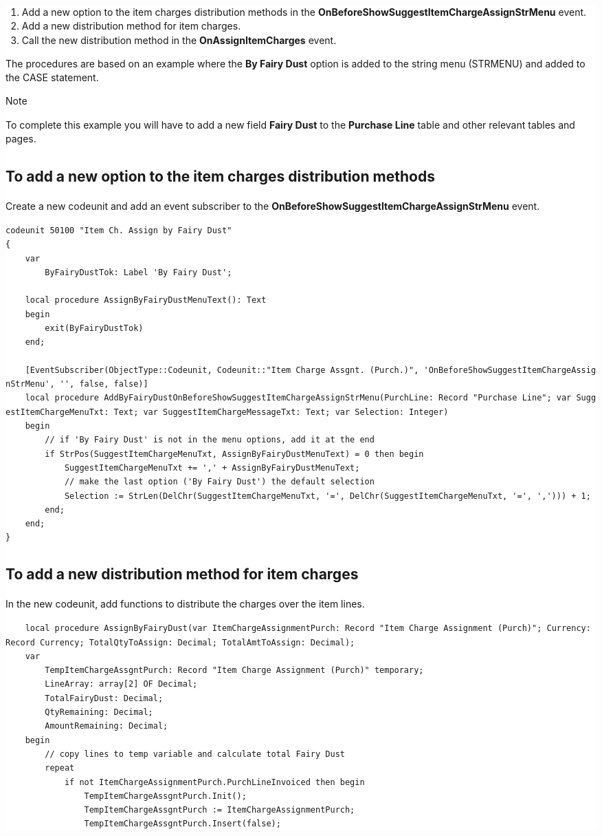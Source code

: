 1. Add a new option to the item charges distribution methods in the **OnBeforeShowSuggestItemChargeAssignStrMenu** event. 
2. Add a new distribution method for item charges.
3. Call the new distribution method in the **OnAssignItemCharges** event.

The procedures are based on an example where the **By Fairy Dust** option is added to the string menu (STRMENU) and added to the CASE statement.

> [!NOTE]  
> To complete this example you will have to add a new field **Fairy Dust** to the **Purchase Line** table and other relevant tables and pages.

## To add a new option to the item charges distribution methods

Create a new codeunit and add an event subscriber to the **OnBeforeShowSuggestItemChargeAssignStrMenu** event.

```
codeunit 50100 "Item Ch. Assign by Fairy Dust"
{
    var
        ByFairyDustTok: Label 'By Fairy Dust';

    local procedure AssignByFairyDustMenuText(): Text
    begin
        exit(ByFairyDustTok)
    end;

    [EventSubscriber(ObjectType::Codeunit, Codeunit::"Item Charge Assgnt. (Purch.)", 'OnBeforeShowSuggestItemChargeAssignStrMenu', '', false, false)]
    local procedure AddByFairyDustOnBeforeShowSuggestItemChargeAssignStrMenu(PurchLine: Record "Purchase Line"; var SuggestItemChargeMenuTxt: Text; var SuggestItemChargeMessageTxt: Text; var Selection: Integer)
    begin
        // if 'By Fairy Dust' is not in the menu options, add it at the end
        if StrPos(SuggestItemChargeMenuTxt, AssignByFairyDustMenuText) = 0 then begin
            SuggestItemChargeMenuTxt += ',' + AssignByFairyDustMenuText;
            // make the last option ('By Fairy Dust') the default selection
            Selection := StrLen(DelChr(SuggestItemChargeMenuTxt, '=', DelChr(SuggestItemChargeMenuTxt, '=', ','))) + 1;
        end;
    end;
}
```

## To add a new distribution method for item charges
In the new codeunit, add functions to distribute the charges over the item lines.

```
    local procedure AssignByFairyDust(var ItemChargeAssignmentPurch: Record "Item Charge Assignment (Purch)"; Currency: Record Currency; TotalQtyToAssign: Decimal; TotalAmtToAssign: Decimal);
    var
        TempItemChargeAssgntPurch: Record "Item Charge Assignment (Purch)" temporary;
        LineArray: array[2] OF Decimal;
        TotalFairyDust: Decimal;
        QtyRemaining: Decimal;
        AmountRemaining: Decimal;
    begin
        // copy lines to temp variable and calculate total Fairy Dust
        repeat
            if not ItemChargeAssignmentPurch.PurchLineInvoiced then begin
                TempItemChargeAssgntPurch.Init();
                TempItemChargeAssgntPurch := ItemChargeAssignmentPurch;
                TempItemChargeAssgntPurch.Insert(false);
```